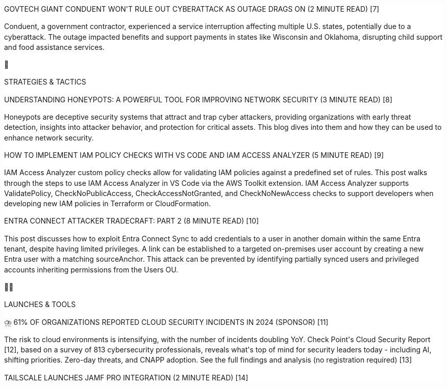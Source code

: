  GOVTECH GIANT CONDUENT WON'T RULE OUT CYBERATTACK AS OUTAGE DRAGS ON
(2 MINUTE READ) [7] 

 Conduent, a government contractor, experienced a service interruption
affecting multiple U.S. states, potentially due to a cyberattack. The
outage impacted benefits and support payments in states like Wisconsin
and Oklahoma, disrupting child support and food assistance services. 

🧠 

STRATEGIES & TACTICS

 UNDERSTANDING HONEYPOTS: A POWERFUL TOOL FOR IMPROVING NETWORK
SECURITY (3 MINUTE READ) [8] 

 Honeypots are deceptive security systems that attract and trap cyber
attackers, providing organizations with early threat detection,
insights into attacker behavior, and protection for critical assets.
This blog dives into them and how they can be used to enhance network
security. 

 HOW TO IMPLEMENT IAM POLICY CHECKS WITH VS CODE AND IAM ACCESS
ANALYZER (5 MINUTE READ) [9] 

 IAM Access Analyzer custom policy checks allow for validating IAM
policies against a predefined set of rules. This post walks through
the steps to use IAM Access Analyzer in VS Code via the AWS Toolkit
extension. IAM Access Analyzer supports ValidatePolicy,
CheckNoPublicAccess, CheckAccessNotGranted, and CheckNoNewAccess
checks to support developers when developing new IAM policies in
Terraform or CloudFormation. 

 ENTRA CONNECT ATTACKER TRADECRAFT: PART 2 (8 MINUTE READ) [10] 

 This post discusses how to exploit Entra Connect Sync to add
credentials to a user in another domain within the same Entra tenant,
despite having limited privileges. A link can be established to a
targeted on-premises user account by creating a new Entra user with a
matching sourceAnchor. This attack can be prevented by identifying
partially synced users and privileged accounts inheriting permissions
from the Users OU. 

🧑‍💻 

LAUNCHES & TOOLS

 ⛈️ 61% OF ORGANIZATIONS REPORTED CLOUD SECURITY INCIDENTS IN 2024
(SPONSOR) [11] 

 The risk to cloud environments is intensifying, with the number of
incidents doubling YoY. Check Point's Cloud Security Report [12],
based on a survey of 813 cybersecurity professionals, reveals what's
top of mind for security leaders today - including AI, shifting
priorities. Zero-day threats, and CNAPP adoption. See the full
findings and analysis (no registration required) [13] 

 TAILSCALE LAUNCHES JAMF PRO INTEGRATION (2 MINUTE READ) [14] 
